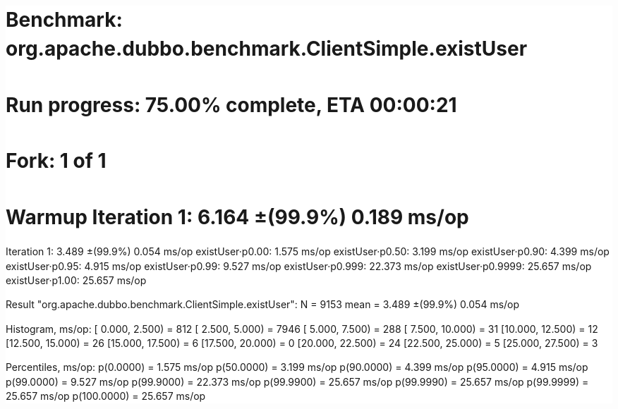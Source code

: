 # Benchmark: org.apache.dubbo.benchmark.ClientSimple.existUser

# Run progress: 75.00% complete, ETA 00:00:21
# Fork: 1 of 1
# Warmup Iteration   1: 6.164 ±(99.9%) 0.189 ms/op
Iteration   1: 3.489 ±(99.9%) 0.054 ms/op
                 existUser·p0.00:   1.575 ms/op
                 existUser·p0.50:   3.199 ms/op
                 existUser·p0.90:   4.399 ms/op
                 existUser·p0.95:   4.915 ms/op
                 existUser·p0.99:   9.527 ms/op
                 existUser·p0.999:  22.373 ms/op
                 existUser·p0.9999: 25.657 ms/op
                 existUser·p1.00:   25.657 ms/op



Result "org.apache.dubbo.benchmark.ClientSimple.existUser":
  N = 9153
  mean =      3.489 ±(99.9%) 0.054 ms/op

  Histogram, ms/op:
    [ 0.000,  2.500) = 812 
    [ 2.500,  5.000) = 7946 
    [ 5.000,  7.500) = 288 
    [ 7.500, 10.000) = 31 
    [10.000, 12.500) = 12 
    [12.500, 15.000) = 26 
    [15.000, 17.500) = 6 
    [17.500, 20.000) = 0 
    [20.000, 22.500) = 24 
    [22.500, 25.000) = 5 
    [25.000, 27.500) = 3 

  Percentiles, ms/op:
      p(0.0000) =      1.575 ms/op
     p(50.0000) =      3.199 ms/op
     p(90.0000) =      4.399 ms/op
     p(95.0000) =      4.915 ms/op
     p(99.0000) =      9.527 ms/op
     p(99.9000) =     22.373 ms/op
     p(99.9900) =     25.657 ms/op
     p(99.9990) =     25.657 ms/op
     p(99.9999) =     25.657 ms/op
    p(100.0000) =     25.657 ms/op

